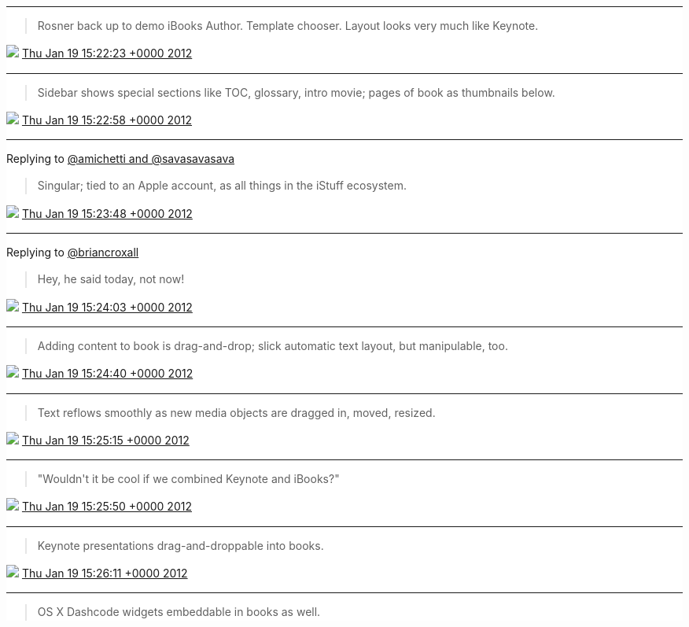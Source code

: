 ----

> Rosner back up to demo iBooks Author\. Template chooser\. Layout looks very much like Keynote\.

<img src="../../media/tweet.ico" width="12" /> [Thu Jan 19 15:22:23 +0000 2012](https://twitter.com/kfitz/status/160019277259350017)

----

> Sidebar shows special sections like TOC, glossary, intro movie; pages of book as thumbnails below\.

<img src="../../media/tweet.ico" width="12" /> [Thu Jan 19 15:22:58 +0000 2012](https://twitter.com/kfitz/status/160019424408121344)

----

Replying to [@amichetti and @savasavasava](https://twitter.com/amichetti/status/160019447539699712)

> Singular; tied to an Apple account, as all things in the iStuff ecosystem\.

<img src="../../media/tweet.ico" width="12" /> [Thu Jan 19 15:23:48 +0000 2012](https://twitter.com/kfitz/status/160019636010754048)

----

Replying to [@briancroxall](https://twitter.com/briancroxall/status/160019631506063360)

> Hey, he said today, not now\!

<img src="../../media/tweet.ico" width="12" /> [Thu Jan 19 15:24:03 +0000 2012](https://twitter.com/kfitz/status/160019695897026561)

----

> Adding content to book is drag\-and\-drop; slick automatic text layout, but manipulable, too\.

<img src="../../media/tweet.ico" width="12" /> [Thu Jan 19 15:24:40 +0000 2012](https://twitter.com/kfitz/status/160019851778338816)

----

> Text reflows smoothly as new media objects are dragged in, moved, resized\.

<img src="../../media/tweet.ico" width="12" /> [Thu Jan 19 15:25:15 +0000 2012](https://twitter.com/kfitz/status/160019998990024704)

----

> "Wouldn't it be cool if we combined Keynote and iBooks?"

<img src="../../media/tweet.ico" width="12" /> [Thu Jan 19 15:25:50 +0000 2012](https://twitter.com/kfitz/status/160020146084253696)

----

> Keynote presentations drag\-and\-droppable into books\.

<img src="../../media/tweet.ico" width="12" /> [Thu Jan 19 15:26:11 +0000 2012](https://twitter.com/kfitz/status/160020234261106688)

----

> OS X Dashcode widgets embeddable in books as well\.
